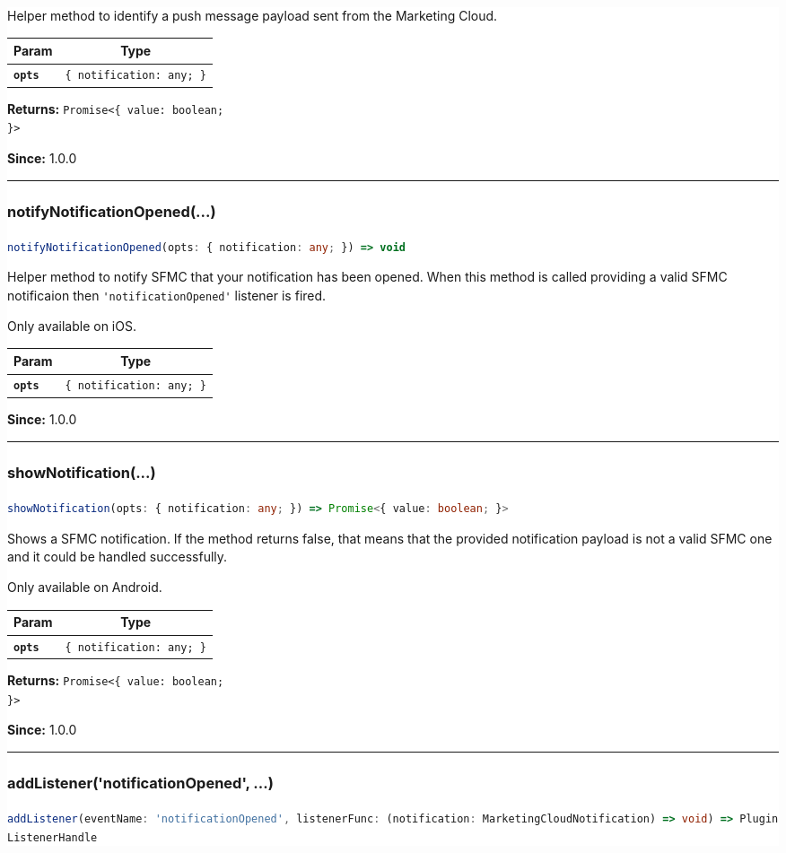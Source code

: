 Helper method to identify a push message payload sent from the Marketing Cloud.

| Param      | Type                                |
| ---------- | ----------------------------------- |
| **`opts`** | <code>{ notification: any; }</code> |

**Returns:** <code>Promise&lt;{ value: boolean; }&gt;</code>

**Since:** 1.0.0

--------------------


### notifyNotificationOpened(...)

```typescript
notifyNotificationOpened(opts: { notification: any; }) => void
```

Helper method to notify SFMC that your notification has been opened. When this method is
called providing a valid SFMC notificaion then `'notificationOpened'` listener is fired.

Only available on iOS.

| Param      | Type                                |
| ---------- | ----------------------------------- |
| **`opts`** | <code>{ notification: any; }</code> |

**Since:** 1.0.0

--------------------


### showNotification(...)

```typescript
showNotification(opts: { notification: any; }) => Promise<{ value: boolean; }>
```

Shows a SFMC notification. If the method returns false, that means that the provided
notification payload is not a valid SFMC one and it could be handled successfully.

Only available on Android.

| Param      | Type                                |
| ---------- | ----------------------------------- |
| **`opts`** | <code>{ notification: any; }</code> |

**Returns:** <code>Promise&lt;{ value: boolean; }&gt;</code>

**Since:** 1.0.0

--------------------


### addListener('notificationOpened', ...)

```typescript
addListener(eventName: 'notificationOpened', listenerFunc: (notification: MarketingCloudNotification) => void) => PluginListenerHandle
```
